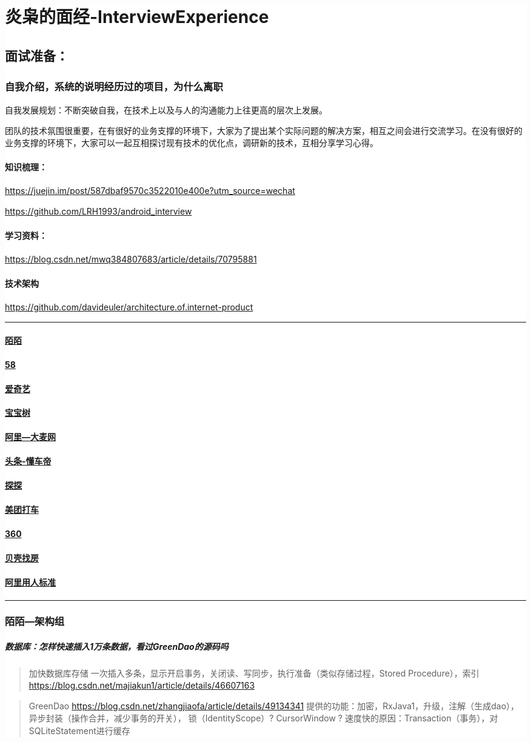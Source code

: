 # 炎枭的面经-InterviewExperience 
## 面试准备：
### 自我介绍，系统的说明经历过的项目，为什么离职

自我发展规划：不断突破自我，在技术上以及与人的沟通能力上往更高的层次上发展。

团队的技术氛围很重要，在有很好的业务支撑的环境下，大家为了提出某个实际问题的解决方案，相互之间会进行交流学习。在没有很好的业务支撑的环境下，大家可以一起互相探讨现有技术的优化点，调研新的技术，互相分享学习心得。


#### 知识梳理：
https://juejin.im/post/587dbaf9570c3522010e400e?utm_source=wechat

https://github.com/LRH1993/android_interview

#### 学习资料：
https://blog.csdn.net/mwq384807683/article/details/70795881

#### 技术架构
https://github.com/davideuler/architecture.of.internet-product

***
#### [陌陌](#陌陌架构组)
#### [58](#58-1)
#### [爱奇艺](#爱奇艺-1)
#### [宝宝树](#宝宝树-1)
#### [阿里—大麦网](#阿里巴巴大麦网)
#### [头条-懂车帝](#头条-懂车帝-1)
#### [探探](#探探-1)
#### [美团打车](#美团打车-1)
#### [360](#360-1)
#### [贝壳找房](#贝壳找房-1)
#### [阿里用人标准](#阿里用人标准聪明皮实乐观自省谦卑)

***

### 陌陌—架构组

##### 数据库：怎样快速插入1万条数据，看过GreenDao的源码吗

> 加快数据库存储
一次插入多条，显示开启事务，关闭读、写同步，执行准备（类似存储过程，Stored Procedure），索引
https://blog.csdn.net/majiakun1/article/details/46607163

> GreenDao
https://blog.csdn.net/zhangjiaofa/article/details/49134341
提供的功能：加密，RxJava1，升级，注解（生成dao），异步封装（操作合并，减少事务的开关），
锁（IdentityScope）?   CursorWindow ?
速度快的原因：Transaction（事务），对SQLiteStatement进行缓存
